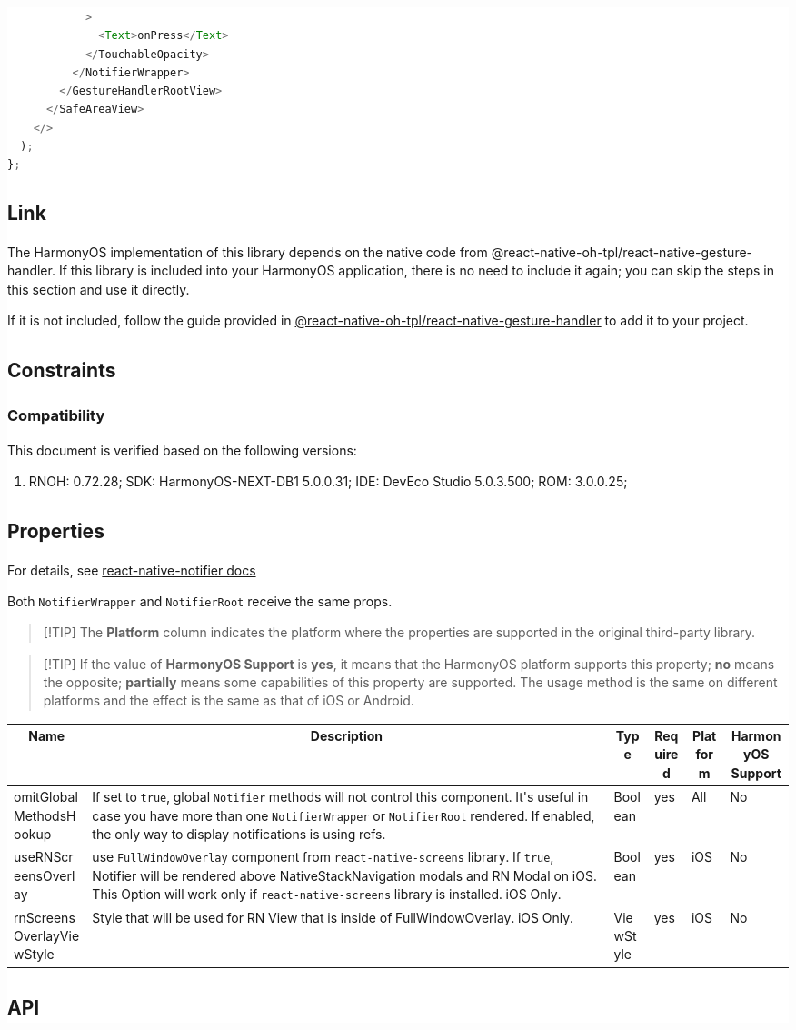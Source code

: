 ```js
            >
              <Text>onPress</Text>
            </TouchableOpacity>
          </NotifierWrapper>
        </GestureHandlerRootView>
      </SafeAreaView>
    </>
  );
};
```

## Link

The HarmonyOS implementation of this library depends on the native code from @react-native-oh-tpl/react-native-gesture-handler. If this library is included into your HarmonyOS application, there is no need to include it again; you can skip the steps in this section and use it directly.

If it is not included, follow the guide provided in [@react-native-oh-tpl/react-native-gesture-handler](/en/react-native-gesture-handler.md) to add it to your project.

## Constraints

### Compatibility

This document is verified based on the following versions:

1. RNOH: 0.72.28; SDK: HarmonyOS-NEXT-DB1 5.0.0.31; IDE: DevEco Studio 5.0.3.500; ROM: 3.0.0.25;

## Properties

For details, see [react-native-notifier docs](https://github.com/seniv/react-native-notifier)

Both `NotifierWrapper` and `NotifierRoot` receive the same props.

> [!TIP] The **Platform** column indicates the platform where the properties are supported in the original third-party library.

> [!TIP] If the value of **HarmonyOS Support** is **yes**, it means that the HarmonyOS platform supports this property; **no** means the opposite; **partially** means some capabilities of this property are supported. The usage method is the same on different platforms and the effect is the same as that of iOS or Android.

| Name                      | Description                                                                                                                                                                                                                                              | Type      | Required | Platform | HarmonyOS Support |
| ------------------------- | -------------------------------------------------------------------------------------------------------------------------------------------------------------------------------------------------------------------------------------------------------- | --------- | -------- | -------- | ----------------- |
| omitGlobalMethodsHookup   | If set to `true`, global `Notifier` methods will not control this component. It's useful in case you have more than one `NotifierWrapper` or `NotifierRoot` rendered. If enabled, the only way to display notifications is using refs.                   | Boolean   | yes      | All      | No                |
| useRNScreensOverlay       | use `FullWindowOverlay` component from `react-native-screens` library. If `true`, Notifier will be rendered above NativeStackNavigation modals and RN Modal on iOS. This Option will work only if `react-native-screens` library is installed. iOS Only. | Boolean   | yes      | iOS      | No                |
| rnScreensOverlayViewStyle | Style that will be used for RN View that is inside of FullWindowOverlay. iOS Only.                                                                                                                                                                       | ViewStyle | yes      | iOS      | No                |

## API

